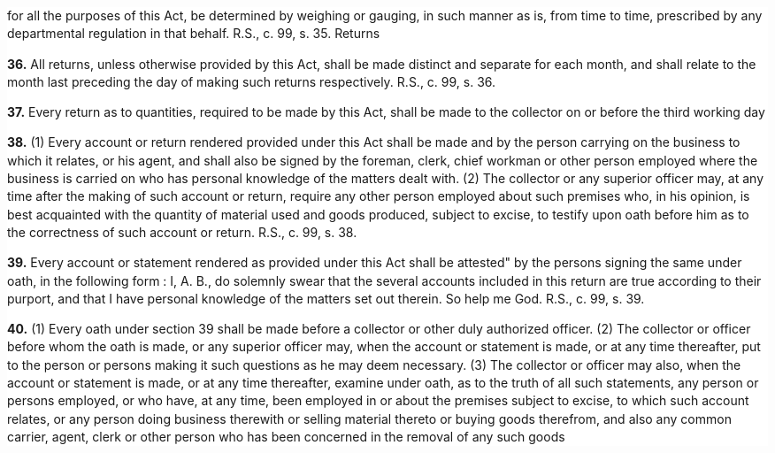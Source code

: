 for all the purposes of this Act, be determined
by weighing or gauging, in such manner as is,
from time to time, prescribed by any
departmental regulation in that behalf. R.S.,
c. 99, s. 35.
Returns

**36.** All returns, unless otherwise provided
by this Act, shall be made distinct and
separate for each month, and shall relate to
the month last preceding the day of making
such returns respectively. R.S., c. 99, s. 36.

**37.** Every return as to quantities, required
to be made by this Act, shall be made to the
collector on or before the third working day

**38.** (1) Every account or return rendered
provided under this Act shall be made and
by the person carrying on the business
to which it relates, or his agent, and shall also
be signed by the foreman, clerk, chief workman
or other person employed where the business
is carried on who has personal knowledge of
the matters dealt with.
(2) The collector or any superior officer
may, at any time after the making of such
account or return, require any other person
employed about such premises who, in his
opinion, is best acquainted with the quantity
of material used and goods produced, subject
to excise, to testify upon oath before him as
to the correctness of such account or return.
R.S., c. 99, s. 38.

**39.** Every account or statement rendered
as provided under this Act shall be attested"
by the persons signing the same under oath,
in the following form :
I, A. B., do solemnly swear that the several accounts
included in this return are true according to their purport,
and that I have personal knowledge of the matters set out
therein. So help me God.
R.S., c. 99, s. 39.

**40.** (1) Every oath under section 39 shall
be made before a collector or other duly
authorized officer.
(2) The collector or officer before whom the
oath is made, or any superior officer may,
when the account or statement is made, or at
any time thereafter, put to the person or
persons making it such questions as he may
deem necessary.
(3) The collector or officer may also, when
the account or statement is made, or at any
time thereafter, examine under oath, as to
the truth of all such statements, any person
or persons employed, or who have, at any
time, been employed in or about the premises
subject to excise, to which such account
relates, or any person doing business therewith
or selling material thereto or buying goods
therefrom, and also any common carrier,
agent, clerk or other person who has been
concerned in the removal of any such goods